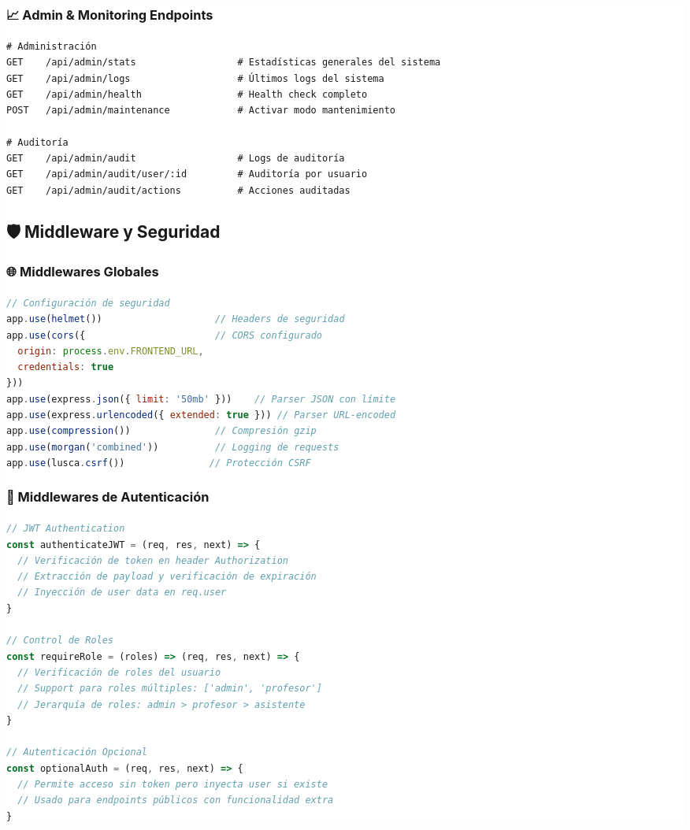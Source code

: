 ### 📈 Admin & Monitoring Endpoints
```http
# Administración
GET    /api/admin/stats                  # Estadísticas generales del sistema
GET    /api/admin/logs                   # Últimos logs del sistema
GET    /api/admin/health                 # Health check completo
POST   /api/admin/maintenance            # Activar modo mantenimiento

# Auditoría
GET    /api/admin/audit                  # Logs de auditoría
GET    /api/admin/audit/user/:id         # Auditoría por usuario
GET    /api/admin/audit/actions          # Acciones auditadas
```

## 🛡️ Middleware y Seguridad

### 🌐 Middlewares Globales
```javascript
// Configuración de seguridad
app.use(helmet())                    // Headers de seguridad
app.use(cors({                       // CORS configurado
  origin: process.env.FRONTEND_URL,
  credentials: true
}))
app.use(express.json({ limit: '50mb' }))    // Parser JSON con límite
app.use(express.urlencoded({ extended: true })) // Parser URL-encoded
app.use(compression())               // Compresión gzip
app.use(morgan('combined'))          // Logging de requests
app.use(lusca.csrf())               // Protección CSRF
```

### 🔐 Middlewares de Autenticación
```javascript
// JWT Authentication
const authenticateJWT = (req, res, next) => {
  // Verificación de token en header Authorization
  // Extracción de payload y verificación de expiración
  // Inyección de user data en req.user
}

// Control de Roles
const requireRole = (roles) => (req, res, next) => {
  // Verificación de roles del usuario
  // Support para roles múltiples: ['admin', 'profesor']
  // Jerarquía de roles: admin > profesor > asistente
}

// Autenticación Opcional
const optionalAuth = (req, res, next) => {
  // Permite acceso sin token pero inyecta user si existe
  // Usado para endpoints públicos con funcionalidad extra
}
```

